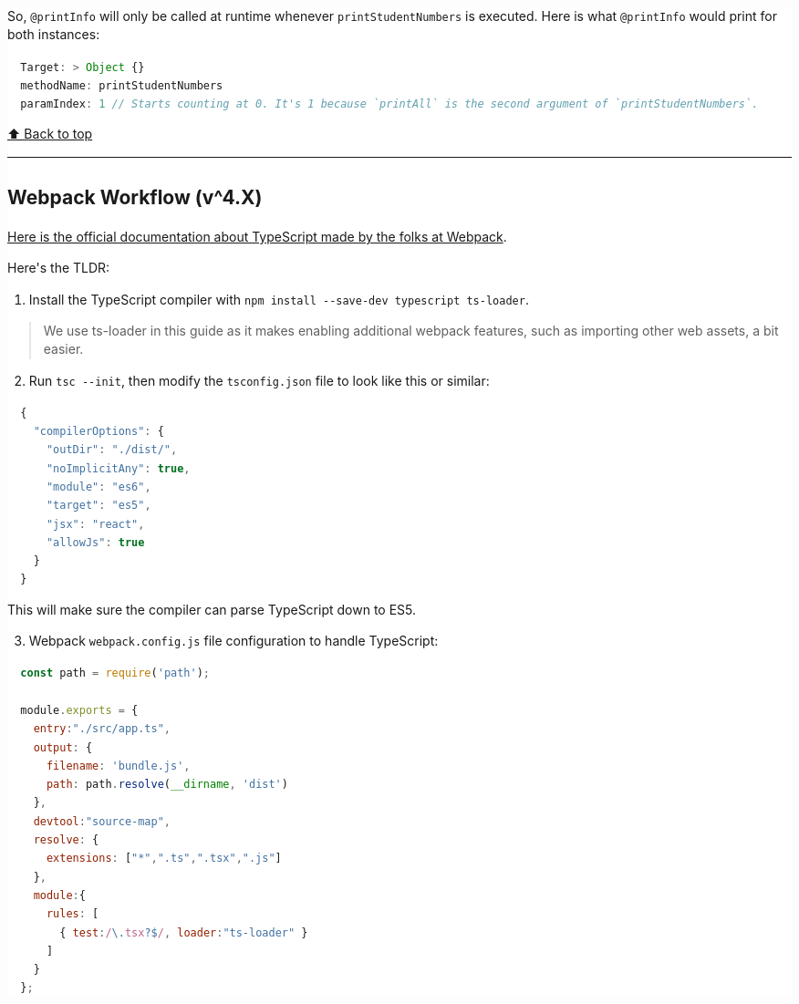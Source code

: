 So, `@printInfo` will only be called at runtime whenever `printStudentNumbers` is executed. Here is what `@printInfo` would print for both instances:

```js
  Target: > Object {}
  methodName: printStudentNumbers
  paramIndex: 1 // Starts counting at 0. It's 1 because `printAll` is the second argument of `printStudentNumbers`.
```

[⬆️ Back to top](#table-of-contents)<br>

---

<a id="webpack-workflow"></a>

## Webpack Workflow (v^4.X)

[Here is the official documentation about TypeScript made by the folks at Webpack](https://webpack.js.org/guides/typescript/).

Here's the TLDR:

1. Install the TypeScript compiler with `npm install --save-dev typescript ts-loader`.

> We use ts-loader in this guide as it makes enabling additional webpack features, such as importing other web assets, a bit easier.

2. Run `tsc --init`, then modify the `tsconfig.json` file to look like this or similar:

```ts
  {
    "compilerOptions": {
      "outDir": "./dist/",
      "noImplicitAny": true,
      "module": "es6",
      "target": "es5",
      "jsx": "react",
      "allowJs": true
    }
  }
```

This will make sure the compiler can parse TypeScript down to ES5.

3. Webpack `webpack.config.js` file configuration to handle TypeScript:

```js
  const path = require('path');

  module.exports = {
    entry:"./src/app.ts",
    output: {
      filename: 'bundle.js',
      path: path.resolve(__dirname, 'dist')
    },
    devtool:"source-map",
    resolve: {
      extensions: ["*",".ts",".tsx",".js"]
    },
    module:{
      rules: [
        { test:/\.tsx?$/, loader:"ts-loader" }
      ]
    }
  };
```


  [propName: string]: any;
  [propName: string]: any;